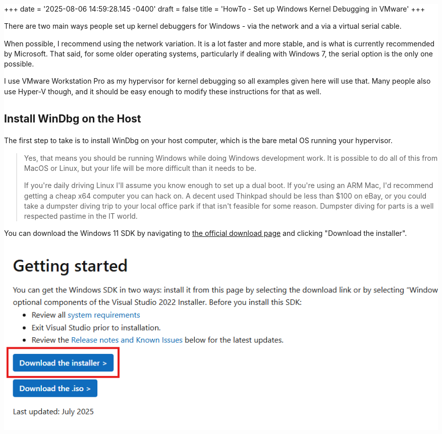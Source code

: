 +++
date = '2025-08-06 14:59:28.145 -0400'
draft = false
title = 'HowTo - Set up Windows Kernel Debugging in VMware'
+++

There are two main ways people set up kernel debuggers for Windows - via the network and a via a virtual serial cable.

When possible, I recommend using the network variation.  It is a lot faster and more stable, and is what is currently recommended by Microsoft.  That said, for some older operating systems, particularly if dealing with Windows 7, the serial option is the only one possible.

I use VMware Workstation Pro as my hypervisor for kernel debugging so all examples given here will use that.  Many people also use Hyper-V though, and it should be easy enough to modify these instructions for that as well.

## Install WinDbg on the Host
The first step to take is to install WinDbg on your host computer, which is the bare metal OS running your hypervisor.  

> Yes, that means you should be running Windows while doing Windows development work.  It is possible to do all of this from MacOS or Linux, but your life will be more difficult than it needs to be.  
>
> If you're daily driving Linux I'll assume you know enough to set up a dual boot.  If you're using an ARM Mac, I'd recommend getting a cheap x64 computer you can hack on.  A decent used Thinkpad should be less than $100 on eBay, or you could take a dumpster diving trip to your local office park if that isn't feasible for some reason.  Dumpster diving for parts is a well respected pastime in the IT world.

You can download the Windows 11 SDK by navigating to [the official download page](https://developer.microsoft.com/en-us/windows/downloads/windows-sdk/) and clicking "Download the installer".

![Windows 11 SDK Download site](./images/1_win11_sdk_download_site.png)
